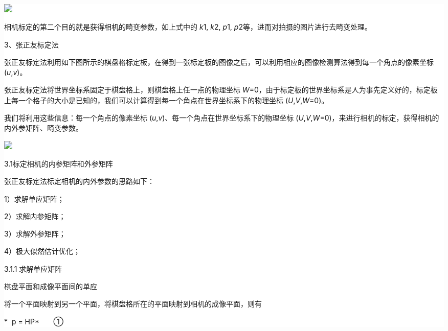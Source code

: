 ![](..\..\..\assets\013_(15条消息)_双目相机标定理论总结_逍遥說的博客-CSDN博客_双目相机标定_010.png)

相机标定的第二个目的就是获得相机的畸变参数，如上式中的 *k*1, *k*2, *p*1, *p*2等，进而对拍摄的图片进行去畸变处理。

3、张正友标定法

张正友标定法利用如下图所示的棋盘格标定板，在得到一张标定板的图像之后，可以利用相应的图像检测算法得到每一个角点的像素坐标 (*u*,*v*)。

张正友标定法将世界坐标系固定于棋盘格上，则棋盘格上任一点的物理坐标 *W*=0，由于标定板的世界坐标系是人为事先定义好的，标定板上每一个格子的大小是已知的，我们可以计算得到每一个角点在世界坐标系下的物理坐标 (*U*,*V*,*W*=0)。

我们将利用这些信息：每一个角点的像素坐标 (*u*,*v*)、每一个角点在世界坐标系下的物理坐标 (*U*,*V*,*W*=0)，来进行相机的标定，获得相机的内外参矩阵、畸变参数。

![](..\..\..\assets\013_(15条消息)_双目相机标定理论总结_逍遥說的博客-CSDN博客_双目相机标定_011.png)

3.1标定相机的内参矩阵和外参矩阵

张正友标定法标定相机的内外参数的思路如下：

1）求解单应矩阵；

2）求解内参矩阵；

3）求解外参矩阵；

4）极大似然估计优化；

3.1.1 求解单应矩阵

棋盘平面和成像平面间的单应

将一个平面映射到另一个平面，将棋盘格所在的平面映射到相机的成像平面，则有

\*  p = HP*       ①
